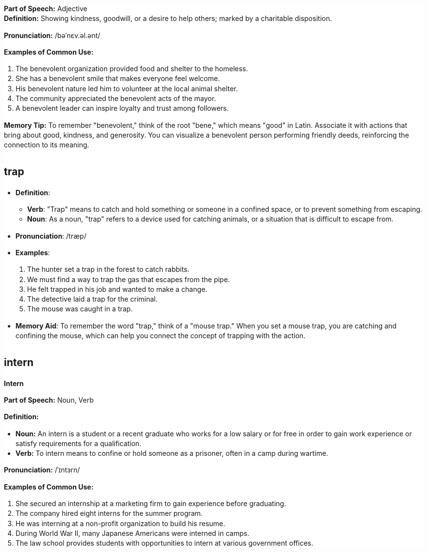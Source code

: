 **Part of Speech:** Adjective  
**Definition:** Showing kindness, goodwill, or a desire to help others; marked by a charitable disposition.

**Pronunciation:** /bəˈnɛv.əl.ənt/

**Examples of Common Use:**
1. The benevolent organization provided food and shelter to the homeless.
2. She has a benevolent smile that makes everyone feel welcome.
3. His benevolent nature led him to volunteer at the local animal shelter.
4. The community appreciated the benevolent acts of the mayor.
5. A benevolent leader can inspire loyalty and trust among followers.

**Memory Tip:** To remember "benevolent," think of the root "bene," which means "good" in Latin. Associate it with actions that bring about good, kindness, and generosity. You can visualize a benevolent person performing friendly deeds, reinforcing the connection to its meaning.
## trap
- **Definition**: 
  - **Verb**: "Trap" means to catch and hold something or someone in a confined space, or to prevent something from escaping. 
  - **Noun**: As a noun, "trap" refers to a device used for catching animals, or a situation that is difficult to escape from.

- **Pronunciation**: /træp/

- **Examples**:
  1. The hunter set a trap in the forest to catch rabbits.
  2. We must find a way to trap the gas that escapes from the pipe.
  3. He felt trapped in his job and wanted to make a change.
  4. The detective laid a trap for the criminal.
  5. The mouse was caught in a trap.

- **Memory Aid**: To remember the word "trap," think of a "mouse trap." When you set a mouse trap, you are catching and confining the mouse, which can help you connect the concept of trapping with the action.
## intern
**Intern**

**Part of Speech:** Noun, Verb

**Definition:**  
- **Noun:** An intern is a student or a recent graduate who works for a low salary or for free in order to gain work experience or satisfy requirements for a qualification.  
- **Verb:** To intern means to confine or hold someone as a prisoner, often in a camp during wartime.

**Pronunciation:** /ˈɪntɜrn/

**Examples of Common Use:**
1. She secured an internship at a marketing firm to gain experience before graduating.
2. The company hired eight interns for the summer program.
3. He was interning at a non-profit organization to build his resume.
4. During World War II, many Japanese Americans were interned in camps.
5. The law school provides students with opportunities to intern at various government offices.

